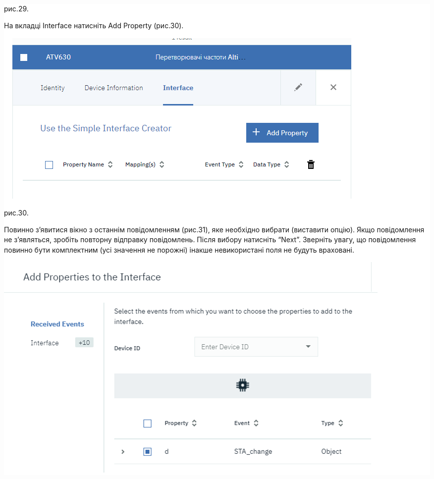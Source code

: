 рис.29.       

На вкладці Interface натисніть Add Property (рис.30).

 ![](4_1media/30.png)

рис.30.

Повинно з’явитися вікно з останнім повідомленням (рис.31), яке необхідно вибрати (виставити опцію). Якщо повідомлення не з’являться, зробіть повторну відправку повідомлень. Після вибору натисніть “Next”. Зверніть увагу, що повідомлення повинно бути комплектним (усі значення не порожні) інакше невикористані поля не будуть враховані.

![](4_1media/31.png) 
